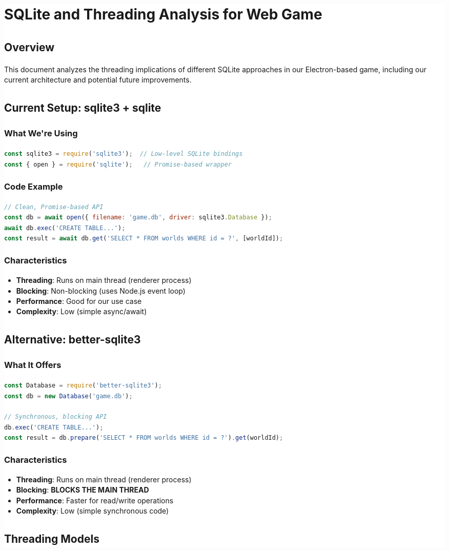 # SQLite and Threading Analysis for Web Game

## Overview
This document analyzes the threading implications of different SQLite approaches in our Electron-based game, including our current architecture and potential future improvements.

## Current Setup: sqlite3 + sqlite

### What We're Using
```javascript
const sqlite3 = require('sqlite3');  // Low-level SQLite bindings
const { open } = require('sqlite');   // Promise-based wrapper
```

### Code Example
```javascript
// Clean, Promise-based API
const db = await open({ filename: 'game.db', driver: sqlite3.Database });
await db.exec('CREATE TABLE...');
const result = await db.get('SELECT * FROM worlds WHERE id = ?', [worldId]);
```

### Characteristics
- **Threading**: Runs on main thread (renderer process)
- **Blocking**: Non-blocking (uses Node.js event loop)
- **Performance**: Good for our use case
- **Complexity**: Low (simple async/await)

## Alternative: better-sqlite3

### What It Offers
```javascript
const Database = require('better-sqlite3');
const db = new Database('game.db');

// Synchronous, blocking API
db.exec('CREATE TABLE...');
const result = db.prepare('SELECT * FROM worlds WHERE id = ?').get(worldId);
```

### Characteristics
- **Threading**: Runs on main thread (renderer process)
- **Blocking**: **BLOCKS THE MAIN THREAD**
- **Performance**: Faster for read/write operations
- **Complexity**: Low (simple synchronous code)

## Threading Models
